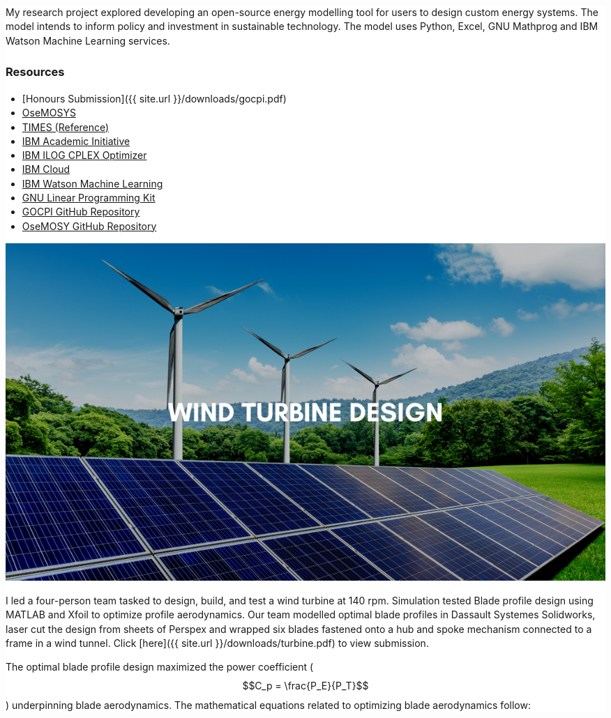 My research project explored developing an open-source energy modelling tool for users to design custom energy systems. The model intends to inform policy and investment in sustainable technology. The model uses Python, Excel, GNU Mathprog and IBM Watson Machine Learning services.

### **Resources**

- [Honours Submission]({{ site.url }}/downloads/gocpi.pdf)
- [OseMOSYS](http://www.osemosys.org/)
- [TIMES (Reference)](https://iea-etsap.org/index.php/etsap-tools/model-generators/times)
- [IBM Academic Initiative](https://www.ibm.com/academic/home)
- [IBM ILOG CPLEX Optimizer](https://www.ibm.com/analytics/cplex-optimizer)
- [IBM Cloud](https://www.ibm.com/cloud)
- [IBM Watson Machine Learning](https://www.ibm.com/cloud/machine-learning)
- [GNU Linear Programming Kit](https://www.gnu.org/software/glpk/)
- [GOCPI GitHub Repository](https://github.com/CMCD1996/GOCPI)
- [OseMOSY GitHub Repository](https://github.com/OSeMOSYS/OSeMOSYS)

![Wind Turbine Project](/assets/images/wind-turbine.png)

I led a four-person team tasked to design, build, and test a wind turbine at 140 rpm. Simulation tested Blade profile design using MATLAB and Xfoil to optimize profile aerodynamics. Our team modelled optimal blade profiles in Dassault Systemes Solidworks, laser cut the design from sheets of Perspex and wrapped six blades fastened onto a hub and spoke mechanism connected to a frame in a wind tunnel. Click [here]({{ site.url }}/downloads/turbine.pdf) to view submission.

The optimal blade profile design maximized the power coefficient ($$C_p = \frac{P_E}{P_T}$$) underpinning blade aerodynamics. The mathematical equations related to optimizing blade aerodynamics follow:
